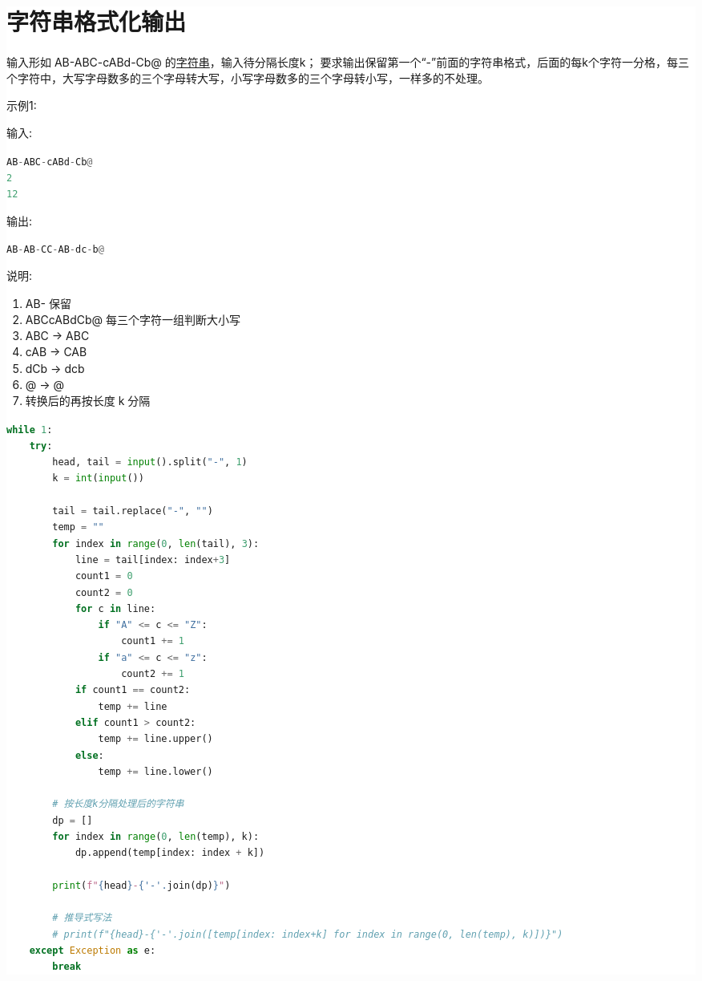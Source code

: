 
# 字符串格式化输出

输入形如 AB-ABC-cABd-Cb@ 的[字符串](https://so.csdn.net/so/search?q=字符串&spm=1001.2101.3001.7020)，输入待分隔长度k； 要求输出保留第一个“-”前面的字符串格式，后面的每k个字符一分格，每三个字符中，大写字母数多的三个字母转大写，小写字母数多的三个字母转小写，一样多的不处理。

示例1:

输入:

```python
AB-ABC-cABd-Cb@
2
12
```

输出:

```python
AB-AB-CC-AB-dc-b@
```

说明:

1. AB- 保留
2. ABCcABdCb@ 每三个字符一组判断大小写
3. ABC -> ABC
4. cAB -> CAB
5. dCb -> dcb
6. @ -> @
7. 转换后的再按长度 k 分隔

```python
while 1:
    try:
        head, tail = input().split("-", 1)
        k = int(input())

        tail = tail.replace("-", "")
        temp = ""
        for index in range(0, len(tail), 3):
            line = tail[index: index+3]
            count1 = 0
            count2 = 0
            for c in line:
                if "A" <= c <= "Z":
                    count1 += 1
                if "a" <= c <= "z":
                    count2 += 1
            if count1 == count2:
                temp += line
            elif count1 > count2:
                temp += line.upper()
            else:
                temp += line.lower()

		# 按长度k分隔处理后的字符串
        dp = []
        for index in range(0, len(temp), k):
            dp.append(temp[index: index + k])

        print(f"{head}-{'-'.join(dp)}")
        
        # 推导式写法
        # print(f"{head}-{'-'.join([temp[index: index+k] for index in range(0, len(temp), k)])}")
    except Exception as e:
        break
```